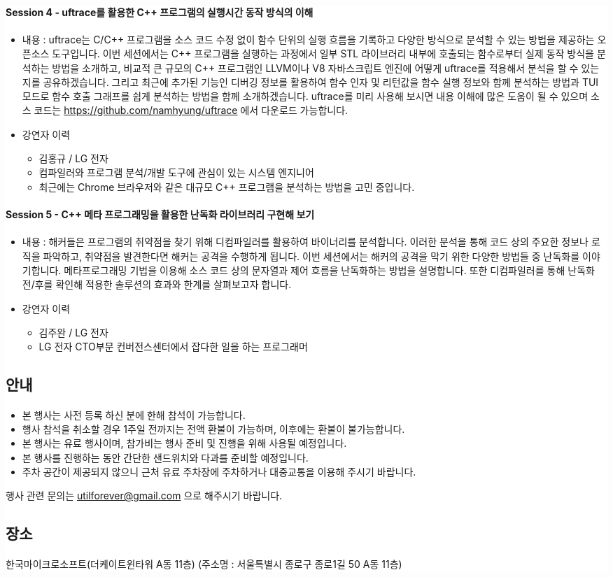 #### Session 4 - uftrace를 활용한 C++ 프로그램의 실행시간 동작 방식의 이해

- 내용 : uftrace는 C/C++ 프로그램을 소스 코드 수정 없이 함수 단위의 실행 흐름을 기록하고 다양한 방식으로 분석할 수 있는 방법을 제공하는 오픈소스 도구입니다. 이번 세션에서는 C++ 프로그램을 실행하는 과정에서 일부 STL 라이브러리 내부에 호출되는 함수로부터 실제 동작 방식을 분석하는 방법을 소개하고, 비교적 큰 규모의 C++ 프로그램인 LLVM이나 V8 자바스크립트 엔진에 어떻게 uftrace를 적용해서 분석을 할 수 있는지를 공유하겠습니다. 그리고 최근에 추가된 기능인 디버깅 정보를 활용하여 함수 인자 및 리턴값을 함수 실행 정보와 함께 분석하는 방법과 TUI 모드로 함수 호출 그래프를 쉽게 분석하는 방법을 함께 소개하겠습니다. uftrace를 미리 사용해 보시면 내용 이해에 많은 도움이 될 수 있으며 소스 코드는 https://github.com/namhyung/uftrace 에서 다운로드 가능합니다.

- 강연자 이력
    - 김홍규 / LG 전자
    - 컴파일러와 프로그램 분석/개발 도구에 관심이 있는 시스템 엔지니어
    - 최근에는 Chrome 브라우저와 같은 대규모 C++ 프로그램을 분석하는 방법을 고민 중입니다.

#### Session 5 - C++ 메타 프로그래밍을 활용한 난독화 라이브러리 구현해 보기

- 내용 : 해커들은 프로그램의 취약점을 찾기 위해 디컴파일러를 활용하여 바이너리를 분석합니다. 이러한 분석을 통해 코드 상의 주요한 정보나 로직을 파악하고, 취약점을 발견한다면 해커는 공격을 수행하게 됩니다. 이번 세션에서는 해커의 공격을 막기 위한 다양한 방법들 중 난독화를 이야기합니다. 메타프로그래밍 기법을 이용해 소스 코드 상의 문자열과 제어 흐름을 난독화하는 방법을 설명합니다. 또한 디컴파일러를 통해 난독화 전/후를 확인해 적용한 솔루션의 효과와 한계를 살펴보고자 합니다.  

- 강연자 이력
    - 김주완 / LG 전자 
    - LG 전자 CTO부문 컨버전스센터에서 잡다한 일을 하는 프로그래머 

## 안내

- 본 행사는 사전 등록 하신 분에 한해 참석이 가능합니다.
- 행사 참석을 취소할 경우 1주일 전까지는 전액 환불이 가능하며, 이후에는 환불이 불가능합니다.
- 본 행사는 유료 행사이며, 참가비는 행사 준비 및 진행을 위해 사용될 예정입니다.
- 본 행사를 진행하는 동안 간단한 샌드위치와 다과를 준비할 예정입니다.
- 주차 공간이 제공되지 않으니 근처 유료 주차장에 주차하거나 대중교통을 이용해 주시기 바랍니다.

행사 관련 문의는 utilforever@gmail.com 으로 해주시기 바랍니다.

## 장소

한국마이크로소프트(더케이트윈타워 A동 11층) (주소명 : 서울특별시 종로구 종로1길 50 A동 11층)